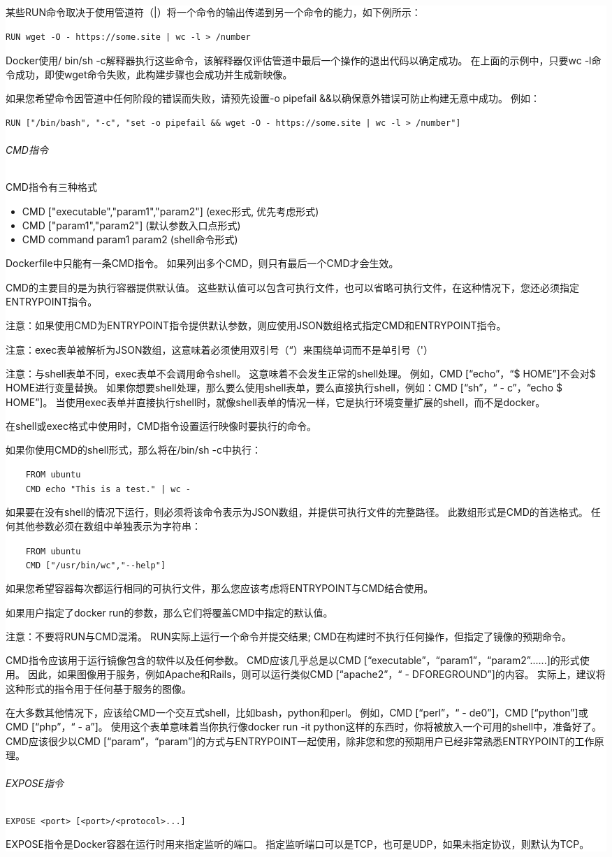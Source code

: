 某些RUN命令取决于使用管道符（|）将一个命令的输出传递到另一个命令的能力，如下例所示：

    RUN wget -O - https://some.site | wc -l > /number
    
Docker使用/ bin/sh -c解释器执行这些命令，该解释器仅评估管道中最后一个操作的退出代码以确定成功。 在上面的示例中，只要wc -l命令成功，即使wget命令失败，此构建步骤也会成功并生成新映像。

如果您希望命令因管道中任何阶段的错误而失败，请预先设置-o pipefail &&以确保意外错误可防止构建无意中成功。 例如：

    RUN ["/bin/bash", "-c", "set -o pipefail && wget -O - https://some.site | wc -l > /number"]

###### CMD指令

CMD指令有三种格式

* CMD ["executable","param1","param2"] (exec形式, 优先考虑形式)
* CMD ["param1","param2"] (默认参数入口点形式)
* CMD command param1 param2 (shell命令形式)

Dockerfile中只能有一条CMD指令。 如果列出多个CMD，则只有最后一个CMD才会生效。

CMD的主要目的是为执行容器提供默认值。 这些默认值可以包含可执行文件，也可以省略可执行文件，在这种情况下，您还必须指定ENTRYPOINT指令。

注意：如果使用CMD为ENTRYPOINT指令提供默认参数，则应使用JSON数组格式指定CMD和ENTRYPOINT指令。

注意：exec表单被解析为JSON数组，这意味着必须使用双引号（“）来围绕单词而不是单引号（'）

注意：与shell表单不同，exec表单不会调用命令shell。 这意味着不会发生正常的shell处理。 例如，CMD [“echo”，“$ HOME”]不会对$ HOME进行变量替换。 如果你想要shell处理，那么要么使用shell表单，要么直接执行shell，例如：CMD [“sh”，“ - c”，“echo $ HOME”]。 当使用exec表单并直接执行shell时，就像shell表单的情况一样，它是执行环境变量扩展的shell，而不是docker。

在shell或exec格式中使用时，CMD指令设置运行映像时要执行的命令。

如果你使用CMD的shell形式，那么<command>将在/bin/sh -c中执行：

        FROM ubuntu
        CMD echo "This is a test." | wc -

如果要在没有shell的情况下运行<command>，则必须将该命令表示为JSON数组，并提供可执行文件的完整路径。 此数组形式是CMD的首选格式。 任何其他参数必须在数组中单独表示为字符串：

        FROM ubuntu
        CMD ["/usr/bin/wc","--help"]

如果您希望容器每次都运行相同的可执行文件，那么您应该考虑将ENTRYPOINT与CMD结合使用。

如果用户指定了docker run的参数，那么它们将覆盖CMD中指定的默认值。

注意：不要将RUN与CMD混淆。 RUN实际上运行一个命令并提交结果; CMD在构建时不执行任何操作，但指定了镜像的预期命令。

CMD指令应该用于运行镜像包含的软件以及任何参数。 CMD应该几乎总是以CMD [“executable”，“param1”，“param2”......]的形式使用。 因此，如果图像用于服务，例如Apache和Rails，则可以运行类似CMD [“apache2”，“ - DFOREGROUND”]的内容。 实际上，建议将这种形式的指令用于任何基于服务的图像。

在大多数其他情况下，应该给CMD一个交互式shell，比如bash，python和perl。 例如，CMD [“perl”，“ - de0”]，CMD [“python”]或CMD [“php”，“ - a”]。 使用这个表单意味着当你执行像docker run -it python这样的东西时，你将被放入一个可用的shell中，准备好了。 CMD应该很少以CMD [“param”，“param”]的方式与ENTRYPOINT一起使用，除非您和您的预期用户已经非常熟悉ENTRYPOINT的工作原理。

###### EXPOSE指令

    EXPOSE <port> [<port>/<protocol>...]

EXPOSE指令是Docker容器在运行时用来指定监听的端口。 指定监听端口可以是TCP，也可是UDP，如果未指定协议，则默认为TCP。
